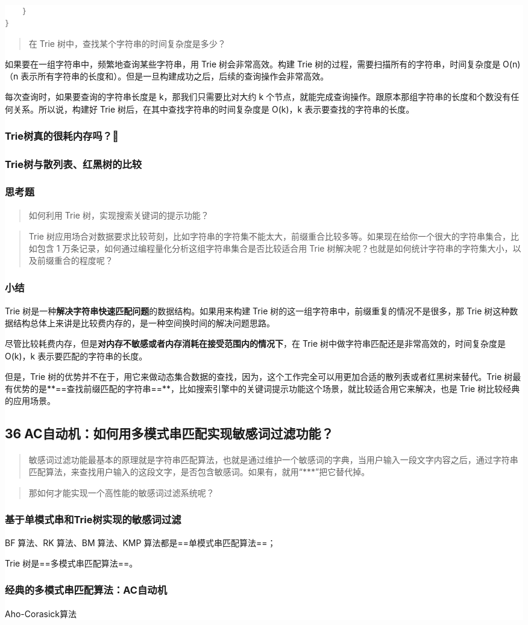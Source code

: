```java
    }
}
```

> 在 Trie 树中，查找某个字符串的时间复杂度是多少？

如果要在一组字符串中，频繁地查询某些字符串，用 Trie 树会非常高效。构建 Trie 树的过程，需要扫描所有的字符串，时间复杂度是 O(n)（n 表示所有字符串的长度和）。但是一旦构建成功之后，后续的查询操作会非常高效。

每次查询时，如果要查询的字符串长度是 k，那我们只需要比对大约 k 个节点，就能完成查询操作。跟原本那组字符串的长度和个数没有任何关系。所以说，构建好 Trie 树后，在其中查找字符串的时间复杂度是 O(k)，k 表示要查找的字符串的长度。

### Trie树真的很耗内存吗？🔖



### Trie树与散列表、红黑树的比较



### 思考题

> 如何利用 Trie 树，实现搜索关键词的提示功能？



> Trie 树应用场合对数据要求比较苛刻，比如字符串的字符集不能太大，前缀重合比较多等。如果现在给你一个很大的字符串集合，比如包含 1 万条记录，如何通过编程量化分析这组字符串集合是否比较适合用 Trie 树解决呢？也就是如何统计字符串的字符集大小，以及前缀重合的程度呢？

### 小结

Trie 树是一种**解决字符串快速匹配问题**的数据结构。如果用来构建 Trie 树的这一组字符串中，前缀重复的情况不是很多，那 Trie 树这种数据结构总体上来讲是比较费内存的，是一种空间换时间的解决问题思路。

尽管比较耗费内存，但是**对内存不敏感或者内存消耗在接受范围内的情况下**，在 Trie 树中做字符串匹配还是非常高效的，时间复杂度是 O(k)，k 表示要匹配的字符串的长度。

但是，Trie 树的优势并不在于，用它来做动态集合数据的查找，因为，这个工作完全可以用更加合适的散列表或者红黑树来替代。Trie 树最有优势的是**==查找前缀匹配的字符串==**，比如搜索引擎中的关键词提示功能这个场景，就比较适合用它来解决，也是 Trie 树比较经典的应用场景。



## 36 AC自动机：如何用多模式串匹配实现敏感词过滤功能？

> 敏感词过滤功能最基本的原理就是字符串匹配算法，也就是通过维护一个敏感词的字典，当用户输入一段文字内容之后，通过字符串匹配算法，来查找用户输入的这段文字，是否包含敏感词。如果有，就用“***”把它替代掉。

> 那如何才能实现一个高性能的敏感词过滤系统呢？

### 基于单模式串和Trie树实现的敏感词过滤

BF 算法、RK 算法、BM 算法、KMP 算法都是==单模式串匹配算法==；

Trie 树是==多模式串匹配算法==。

### 经典的多模式串匹配算法：AC自动机

Aho-Corasick算法
